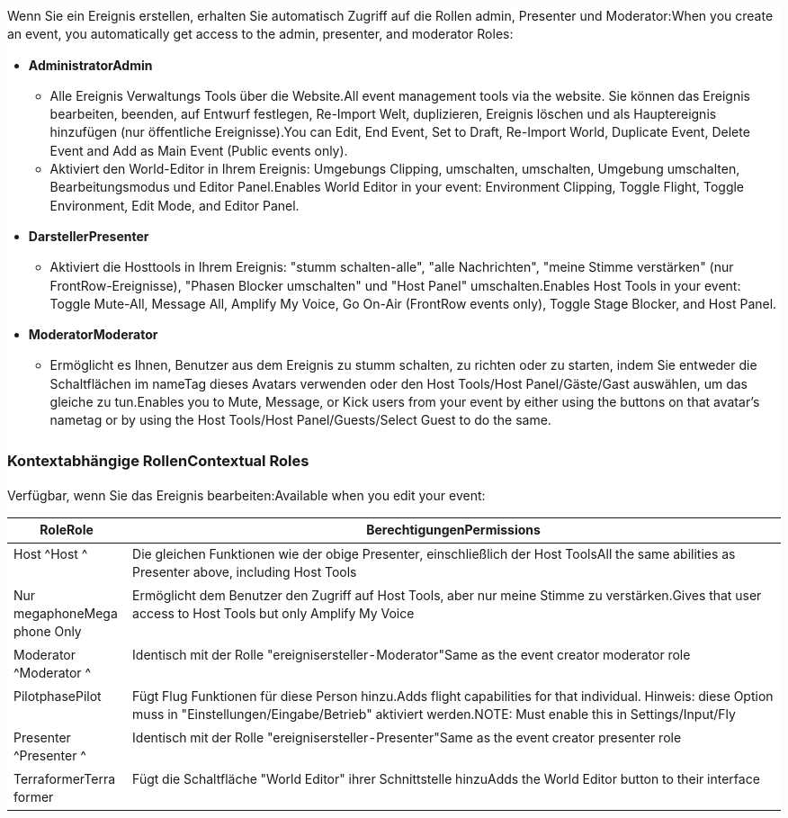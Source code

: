 <span data-ttu-id="8c27c-113">Wenn Sie ein Ereignis erstellen, erhalten Sie automatisch Zugriff auf die Rollen admin, Presenter und Moderator:</span><span class="sxs-lookup"><span data-stu-id="8c27c-113">When you create an event, you automatically get access to the admin, presenter, and moderator Roles:</span></span>

* <span data-ttu-id="8c27c-114">**Administrator**</span><span class="sxs-lookup"><span data-stu-id="8c27c-114">**Admin**</span></span>
    - <span data-ttu-id="8c27c-115">Alle Ereignis Verwaltungs Tools über die Website.</span><span class="sxs-lookup"><span data-stu-id="8c27c-115">All event management tools via the website.</span></span> <span data-ttu-id="8c27c-116">Sie können das Ereignis bearbeiten, beenden, auf Entwurf festlegen, Re-Import Welt, duplizieren, Ereignis löschen und als Hauptereignis hinzufügen (nur öffentliche Ereignisse).</span><span class="sxs-lookup"><span data-stu-id="8c27c-116">You can Edit, End Event, Set to Draft, Re-Import World, Duplicate Event, Delete Event and Add as Main Event (Public events only).</span></span>
    - <span data-ttu-id="8c27c-117">Aktiviert den World-Editor in Ihrem Ereignis: Umgebungs Clipping, umschalten, umschalten, Umgebung umschalten, Bearbeitungsmodus und Editor Panel.</span><span class="sxs-lookup"><span data-stu-id="8c27c-117">Enables World Editor in your event: Environment Clipping, Toggle Flight, Toggle Environment, Edit Mode, and Editor Panel.</span></span>

* <span data-ttu-id="8c27c-118">**Darsteller**</span><span class="sxs-lookup"><span data-stu-id="8c27c-118">**Presenter**</span></span>
    - <span data-ttu-id="8c27c-119">Aktiviert die Hosttools in Ihrem Ereignis: "stumm schalten-alle", "alle Nachrichten", "meine Stimme verstärken" (nur FrontRow-Ereignisse), "Phasen Blocker umschalten" und "Host Panel" umschalten.</span><span class="sxs-lookup"><span data-stu-id="8c27c-119">Enables Host Tools in your event: Toggle Mute-All, Message All, Amplify My Voice, Go On-Air (FrontRow events only), Toggle Stage Blocker, and Host Panel.</span></span>

* <span data-ttu-id="8c27c-120">**Moderator**</span><span class="sxs-lookup"><span data-stu-id="8c27c-120">**Moderator**</span></span> 
    - <span data-ttu-id="8c27c-121">Ermöglicht es Ihnen, Benutzer aus dem Ereignis zu stumm schalten, zu richten oder zu starten, indem Sie entweder die Schaltflächen im nameTag dieses Avatars verwenden oder den Host Tools/Host Panel/Gäste/Gast auswählen, um das gleiche zu tun.</span><span class="sxs-lookup"><span data-stu-id="8c27c-121">Enables you to Mute, Message, or Kick users from your event by either using the buttons on that avatar’s nametag or by using the Host Tools/Host Panel/Guests/Select Guest to do the same.</span></span>

### <a name="contextual-roles"></a><span data-ttu-id="8c27c-122">Kontextabhängige Rollen</span><span class="sxs-lookup"><span data-stu-id="8c27c-122">Contextual Roles</span></span>

<span data-ttu-id="8c27c-123">Verfügbar, wenn Sie das Ereignis bearbeiten:</span><span class="sxs-lookup"><span data-stu-id="8c27c-123">Available when you edit your event:</span></span>

| <span data-ttu-id="8c27c-124">Role</span><span class="sxs-lookup"><span data-stu-id="8c27c-124">Role</span></span> | <span data-ttu-id="8c27c-125">Berechtigungen</span><span class="sxs-lookup"><span data-stu-id="8c27c-125">Permissions</span></span> |
|---|---|
| <span data-ttu-id="8c27c-126">Host ^</span><span class="sxs-lookup"><span data-stu-id="8c27c-126">Host ^</span></span> | <span data-ttu-id="8c27c-127">Die gleichen Funktionen wie der obige Presenter, einschließlich der Host Tools</span><span class="sxs-lookup"><span data-stu-id="8c27c-127">All the same abilities as Presenter above, including Host Tools</span></span> |
| <span data-ttu-id="8c27c-128">Nur megaphone</span><span class="sxs-lookup"><span data-stu-id="8c27c-128">Megaphone Only</span></span> | <span data-ttu-id="8c27c-129">Ermöglicht dem Benutzer den Zugriff auf Host Tools, aber nur meine Stimme zu verstärken.</span><span class="sxs-lookup"><span data-stu-id="8c27c-129">Gives that user access to Host Tools but only Amplify My Voice</span></span> |
| <span data-ttu-id="8c27c-130">Moderator ^</span><span class="sxs-lookup"><span data-stu-id="8c27c-130">Moderator ^</span></span> | <span data-ttu-id="8c27c-131">Identisch mit der Rolle "ereignisersteller-Moderator"</span><span class="sxs-lookup"><span data-stu-id="8c27c-131">Same as the event creator moderator role</span></span> |
| <span data-ttu-id="8c27c-132">Pilotphase</span><span class="sxs-lookup"><span data-stu-id="8c27c-132">Pilot</span></span> | <span data-ttu-id="8c27c-133">Fügt Flug Funktionen für diese Person hinzu.</span><span class="sxs-lookup"><span data-stu-id="8c27c-133">Adds flight capabilities for that individual.</span></span> <span data-ttu-id="8c27c-134">Hinweis: diese Option muss in "Einstellungen/Eingabe/Betrieb" aktiviert werden.</span><span class="sxs-lookup"><span data-stu-id="8c27c-134">NOTE: Must enable this in Settings/Input/Fly</span></span> |
| <span data-ttu-id="8c27c-135">Presenter ^</span><span class="sxs-lookup"><span data-stu-id="8c27c-135">Presenter ^</span></span> | <span data-ttu-id="8c27c-136">Identisch mit der Rolle "ereignisersteller-Presenter"</span><span class="sxs-lookup"><span data-stu-id="8c27c-136">Same as the event creator presenter role</span></span> |
| <span data-ttu-id="8c27c-137">Terraformer</span><span class="sxs-lookup"><span data-stu-id="8c27c-137">Terraformer</span></span> | <span data-ttu-id="8c27c-138">Fügt die Schaltfläche "World Editor" ihrer Schnittstelle hinzu</span><span class="sxs-lookup"><span data-stu-id="8c27c-138">Adds the World Editor button to their interface</span></span> |
